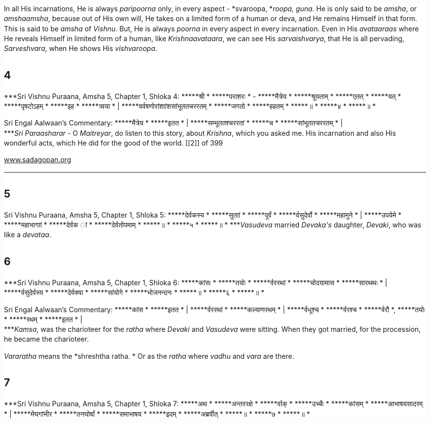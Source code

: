 

In all His incarnations, He is always *paripoorna* only, in every aspect - *svaroopa, **roopa, guna*. He is only said to be *amsha*, or *amshaamsha*, because out of His own will, He takes on a limited form of a human or deva, and He remains Himself in that form. This is said to be *amsha* of *Vishnu*. But, He is always *poorna* in every aspect in every incarnation. Even in His *avataaraas* where He reveals Himself in limited form of a human, like *Krishnaavataara*, we can see His *sarvaishvarya*, that He is all pervading, *Sarveshvara*, when He shows His *vishvaroopa*. 





## 4
***Sri Vishnu Puraana, Amsha 5, Chapter 1, Shloka 4:  *****श्री * *****पराशरः * - *****मैत्रेय * *****श्रूयताम् * *****एतत् * *****यत् * *****पृषटोऽहम् * *****इह * *****त्र्वया * | *****वर्वषणोरांशाांशसांभूततचररतम् * *****जगतो * *****हहतम् * *****॥ * *****४ * *****॥ *   
   
Sri Engal Aalwaan’s Commentary: *****मैत्रेय * *****इतत * | *****सम्भूततश्चररतां * *****च * *****सांभूततचररतम् * |   
 ****Sri Paraasharar* - O *Maitreyar*, do listen to this story, about *Krishna*, which you asked me. His incarnation and also His wonderful acts, which He did for the good of the world.  [[2]] of 399 



www.sadagopan.org



***   


## 5
Sri Vishnu Puraana, Amsha 5, Chapter 1, Shloka 5:  *****देर्वकस्य * *****सुताां * *****पूर्वं * *****र्वसुदेर्वो * *****महामुने * | *****उपयेमे * *****महाभागाां * *****देर्वक ां * *****देर्वतोपमाम् * *****॥ * *****५ * *****॥ * ****Vasudeva* married *Devaka's* daughter, *Devaki*, who was like a *devataa*. 





## 6
***Sri Vishnu Puraana, Amsha 5, Chapter 1, Shloka 6:  *****कांसः * *****तयोः * *****र्वररथां * *****चोदयामास * *****सारथथः * | *****र्वसुदेर्वस्य * *****देर्वक्या * *****सांयोगे * *****भोजनन्दनः * *****॥ * *****६ * *****॥ *   
   
Sri Engal Aalwaan’s Commentary: *****कांस * *****इतत * | *****र्वररथां * *****कल्याणरथम् * | *****र्वधूश्च * *****र्वरश्च * *****र्वरौ *, *****तयोः * *****रथम् * *****इतत * |   
 ****Kamsa*, was the charioteer for the *ratha* where *Devaki* and *Vasudeva* were sitting. When they got married, for the procession, he became the charioteer. 



*Vararatha* means the *shreshtha ratha. * Or as the *ratha* where *vadhu* and *vara* are there. 





## 7
***Sri Vishnu Puraana, Amsha 5, Chapter 1, Shloka 7:  *****अथ * *****अन्तररक्षे * *****र्वाक् * *****उच्चैः * *****कांसम् * *****आभाषयसादरम् * | *****मेघगांभीर * *****तनघोर्षां * *****समाभाषय * *****इदम् * *****अब्रर्वीत् * *****॥ * *****७ * *****॥ *   
   